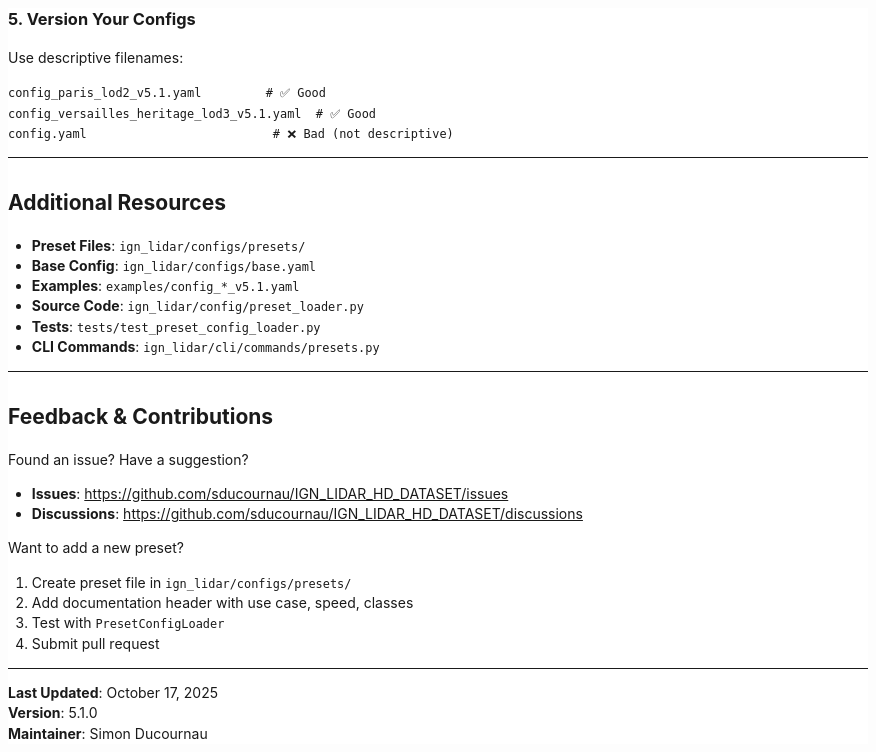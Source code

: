 ### 5. Version Your Configs

Use descriptive filenames:

```
config_paris_lod2_v5.1.yaml         # ✅ Good
config_versailles_heritage_lod3_v5.1.yaml  # ✅ Good
config.yaml                          # ❌ Bad (not descriptive)
```

---

## Additional Resources

- **Preset Files**: `ign_lidar/configs/presets/`
- **Base Config**: `ign_lidar/configs/base.yaml`
- **Examples**: `examples/config_*_v5.1.yaml`
- **Source Code**: `ign_lidar/config/preset_loader.py`
- **Tests**: `tests/test_preset_config_loader.py`
- **CLI Commands**: `ign_lidar/cli/commands/presets.py`

---

## Feedback & Contributions

Found an issue? Have a suggestion?

- **Issues**: https://github.com/sducournau/IGN_LIDAR_HD_DATASET/issues
- **Discussions**: https://github.com/sducournau/IGN_LIDAR_HD_DATASET/discussions

Want to add a new preset?

1. Create preset file in `ign_lidar/configs/presets/`
2. Add documentation header with use case, speed, classes
3. Test with `PresetConfigLoader`
4. Submit pull request

---

**Last Updated**: October 17, 2025  
**Version**: 5.1.0  
**Maintainer**: Simon Ducournau
